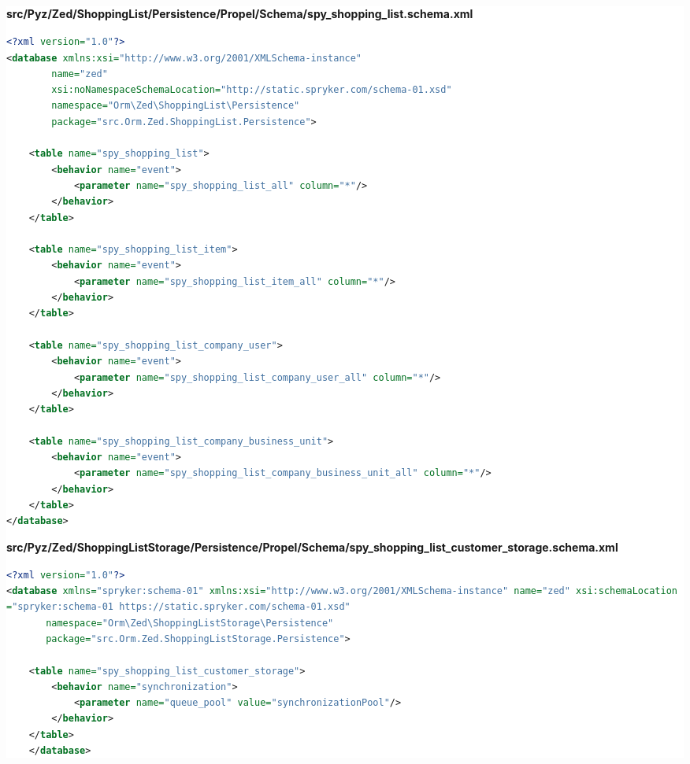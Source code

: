 **src/Pyz/Zed/ShoppingList/Persistence/Propel/Schema/spy_shopping_list.schema.xml**

```xml
<?xml version="1.0"?>
<database xmlns:xsi="http://www.w3.org/2001/XMLSchema-instance"
		name="zed"
		xsi:noNamespaceSchemaLocation="http://static.spryker.com/schema-01.xsd"
		namespace="Orm\Zed\ShoppingList\Persistence"
		package="src.Orm.Zed.ShoppingList.Persistence">

	<table name="spy_shopping_list">
		<behavior name="event">
			<parameter name="spy_shopping_list_all" column="*"/>
		</behavior>
    </table>

	<table name="spy_shopping_list_item">
		<behavior name="event">
			<parameter name="spy_shopping_list_item_all" column="*"/>
		</behavior>
    </table>

	<table name="spy_shopping_list_company_user">
		<behavior name="event">
			<parameter name="spy_shopping_list_company_user_all" column="*"/>
		</behavior>
    </table>

	<table name="spy_shopping_list_company_business_unit">
		<behavior name="event">
			<parameter name="spy_shopping_list_company_business_unit_all" column="*"/>
		</behavior>
    </table>
</database>
```

**src/Pyz/Zed/ShoppingListStorage/Persistence/Propel/Schema/spy_shopping_list_customer_storage.schema.xml**

```xml
<?xml version="1.0"?>
<database xmlns="spryker:schema-01" xmlns:xsi="http://www.w3.org/2001/XMLSchema-instance" name="zed" xsi:schemaLocation="spryker:schema-01 https://static.spryker.com/schema-01.xsd"
	   namespace="Orm\Zed\ShoppingListStorage\Persistence"
	   package="src.Orm.Zed.ShoppingListStorage.Persistence">

	<table name="spy_shopping_list_customer_storage">
		<behavior name="synchronization">
			<parameter name="queue_pool" value="synchronizationPool"/>
        </behavior>
	</table>
    </database>
```
